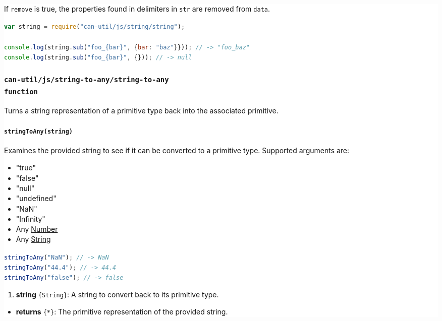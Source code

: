   If `remove` is true, the properties found in delimiters in `str` are removed from `data`.
  
  ```js
  var string = require("can-util/js/string/string");
  
  console.log(string.sub("foo_{bar}", {bar: "baz"}})); // -> "foo_baz"
  console.log(string.sub("foo_{bar}", {})); // -> null
  ```
   

### <code>__can-util/js/string-to-any/string-to-any__ function</code>
Turns a string representation of a primitive type back into the associated primitive. 


#### <code>stringToAny(string)</code>


Examines the provided string to see if it can be converted to a primitive type. Supported arguments are:

* "true"
* "false"
* "null"
* "undefined"
* "NaN"
* "Infinity"
* Any [Number](https://developer.mozilla.org/en-US/docs/Web/JavaScript/Reference/Global_Objects/Number)
* Any [String](https://developer.mozilla.org/en-US/docs/Web/JavaScript/Reference/Global_Objects/String)

```js
stringToAny("NaN"); // -> NaN
stringToAny("44.4"); // -> 44.4
stringToAny("false"); // -> false
```


1. __string__ <code>{String}</code>:
  A string to convert back to its primitive type.
  

- __returns__ <code>{*}</code>:
  The primitive representation of the provided string.
  

